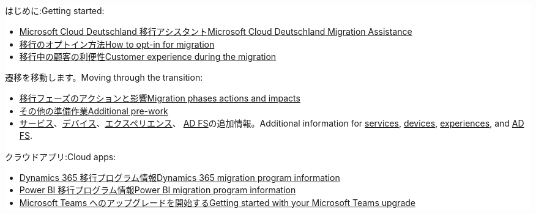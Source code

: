 <span data-ttu-id="ef5f4-382">はじめに:</span><span class="sxs-lookup"><span data-stu-id="ef5f4-382">Getting started:</span></span>

- [<span data-ttu-id="ef5f4-383">Microsoft Cloud Deutschland 移行アシスタント</span><span class="sxs-lookup"><span data-stu-id="ef5f4-383">Microsoft Cloud Deutschland Migration Assistance</span></span>](https://aka.ms/germanymigrateassist)
- [<span data-ttu-id="ef5f4-384">移行のオプトイン方法</span><span class="sxs-lookup"><span data-stu-id="ef5f4-384">How to opt-in for migration</span></span>](ms-cloud-germany-migration-opt-in.md)
- [<span data-ttu-id="ef5f4-385">移行中の顧客の利便性</span><span class="sxs-lookup"><span data-stu-id="ef5f4-385">Customer experience during the migration</span></span>](ms-cloud-germany-transition-experience.md)

<span data-ttu-id="ef5f4-386">遷移を移動します。</span><span class="sxs-lookup"><span data-stu-id="ef5f4-386">Moving through the transition:</span></span>

- [<span data-ttu-id="ef5f4-387">移行フェーズのアクションと影響</span><span class="sxs-lookup"><span data-stu-id="ef5f4-387">Migration phases actions and impacts</span></span>](ms-cloud-germany-transition-phases.md)
- [<span data-ttu-id="ef5f4-388">その他の準備作業</span><span class="sxs-lookup"><span data-stu-id="ef5f4-388">Additional pre-work</span></span>](ms-cloud-germany-transition-add-pre-work.md)
- <span data-ttu-id="ef5f4-389">[サービス](ms-cloud-germany-transition-add-general.md)、[デバイス](ms-cloud-germany-transition-add-devices.md)、[エクスペリエンス](ms-cloud-germany-transition-add-experience.md)、 [AD FS](ms-cloud-germany-transition-add-adfs.md)の追加情報。</span><span class="sxs-lookup"><span data-stu-id="ef5f4-389">Additional information for [services](ms-cloud-germany-transition-add-general.md), [devices](ms-cloud-germany-transition-add-devices.md), [experiences](ms-cloud-germany-transition-add-experience.md), and [AD FS](ms-cloud-germany-transition-add-adfs.md).</span></span>

<span data-ttu-id="ef5f4-390">クラウドアプリ:</span><span class="sxs-lookup"><span data-stu-id="ef5f4-390">Cloud apps:</span></span>

- [<span data-ttu-id="ef5f4-391">Dynamics 365 移行プログラム情報</span><span class="sxs-lookup"><span data-stu-id="ef5f4-391">Dynamics 365 migration program information</span></span>](https://aka.ms/d365ceoptin)
- [<span data-ttu-id="ef5f4-392">Power BI 移行プログラム情報</span><span class="sxs-lookup"><span data-stu-id="ef5f4-392">Power BI migration program information</span></span>](https://aka.ms/pbioptin)
- [<span data-ttu-id="ef5f4-393">Microsoft Teams へのアップグレードを開始する</span><span class="sxs-lookup"><span data-stu-id="ef5f4-393">Getting started with your Microsoft Teams upgrade</span></span>](https://aka.ms/SkypeToTeams-Home)
